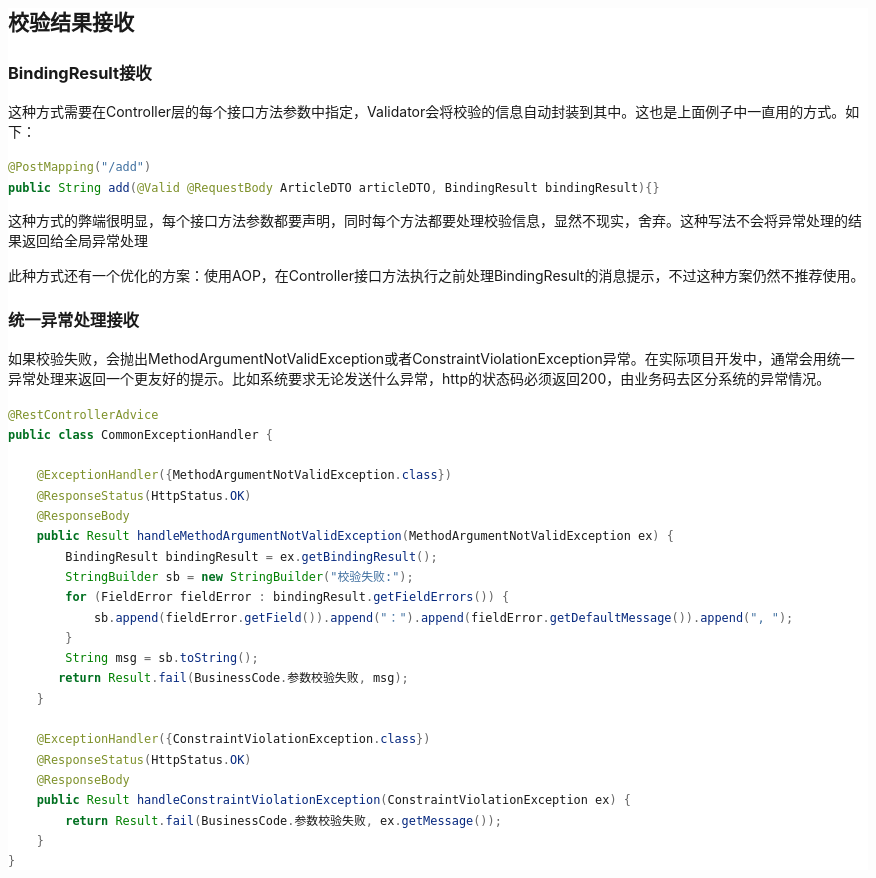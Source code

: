 ## 校验结果接收
### BindingResult接收
这种方式需要在Controller层的每个接口方法参数中指定，Validator会将校验的信息自动封装到其中。这也是上面例子中一直用的方式。如下：

```java
@PostMapping("/add")
public String add(@Valid @RequestBody ArticleDTO articleDTO, BindingResult bindingResult){}
```

这种方式的弊端很明显，每个接口方法参数都要声明，同时每个方法都要处理校验信息，显然不现实，舍弃。这种写法不会将异常处理的结果返回给全局异常处理

此种方式还有一个优化的方案：使用AOP，在Controller接口方法执行之前处理BindingResult的消息提示，不过这种方案仍然不推荐使用。

### 统一异常处理接收
如果校验失败，会抛出MethodArgumentNotValidException或者ConstraintViolationException异常。在实际项目开发中，通常会用统一异常处理来返回一个更友好的提示。比如系统要求无论发送什么异常，http的状态码必须返回200，由业务码去区分系统的异常情况。

```java
@RestControllerAdvice
public class CommonExceptionHandler {

    @ExceptionHandler({MethodArgumentNotValidException.class})
    @ResponseStatus(HttpStatus.OK)
    @ResponseBody
    public Result handleMethodArgumentNotValidException(MethodArgumentNotValidException ex) {
        BindingResult bindingResult = ex.getBindingResult();
        StringBuilder sb = new StringBuilder("校验失败:");
        for (FieldError fieldError : bindingResult.getFieldErrors()) {
            sb.append(fieldError.getField()).append("：").append(fieldError.getDefaultMessage()).append(", ");
        }
        String msg = sb.toString();
       return Result.fail(BusinessCode.参数校验失败, msg);
    }

    @ExceptionHandler({ConstraintViolationException.class})
    @ResponseStatus(HttpStatus.OK)
    @ResponseBody
    public Result handleConstraintViolationException(ConstraintViolationException ex) {
        return Result.fail(BusinessCode.参数校验失败, ex.getMessage());
    }
}
```



